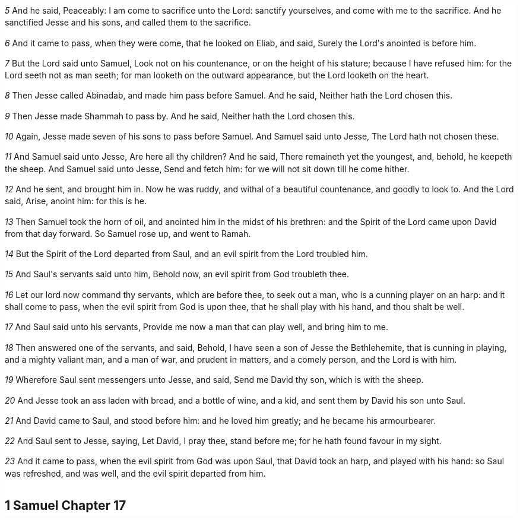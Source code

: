 *5* And he said, Peaceably: I am come to sacrifice unto the Lord: sanctify yourselves, and come with me to the sacrifice. And he sanctified Jesse and his sons, and called them to the sacrifice.

*6* And it came to pass, when they were come, that he looked on Eliab, and said, Surely the Lord's anointed is before him.

*7* But the Lord said unto Samuel, Look not on his countenance, or on the height of his stature; because I have refused him: for the Lord seeth not as man seeth; for man looketh on the outward appearance, but the Lord looketh on the heart.

*8* Then Jesse called Abinadab, and made him pass before Samuel. And he said, Neither hath the Lord chosen this.

*9* Then Jesse made Shammah to pass by. And he said, Neither hath the Lord chosen this.

*10* Again, Jesse made seven of his sons to pass before Samuel. And Samuel said unto Jesse, The Lord hath not chosen these.

*11* And Samuel said unto Jesse, Are here all thy children? And he said, There remaineth yet the youngest, and, behold, he keepeth the sheep. And Samuel said unto Jesse, Send and fetch him: for we will not sit down till he come hither.

*12* And he sent, and brought him in. Now he was ruddy, and withal of a beautiful countenance, and goodly to look to. And the Lord said, Arise, anoint him: for this is he.

*13* Then Samuel took the horn of oil, and anointed him in the midst of his brethren: and the Spirit of the Lord came upon David from that day forward. So Samuel rose up, and went to Ramah.

*14* But the Spirit of the Lord departed from Saul, and an evil spirit from the Lord troubled him.

*15* And Saul's servants said unto him, Behold now, an evil spirit from God troubleth thee.

*16* Let our lord now command thy servants, which are before thee, to seek out a man, who is a cunning player on an harp: and it shall come to pass, when the evil spirit from God is upon thee, that he shall play with his hand, and thou shalt be well.

*17* And Saul said unto his servants, Provide me now a man that can play well, and bring him to me.

*18* Then answered one of the servants, and said, Behold, I have seen a son of Jesse the Bethlehemite, that is cunning in playing, and a mighty valiant man, and a man of war, and prudent in matters, and a comely person, and the Lord is with him.

*19* Wherefore Saul sent messengers unto Jesse, and said, Send me David thy son, which is with the sheep.

*20* And Jesse took an ass laden with bread, and a bottle of wine, and a kid, and sent them by David his son unto Saul.

*21* And David came to Saul, and stood before him: and he loved him greatly; and he became his armourbearer.

*22* And Saul sent to Jesse, saying, Let David, I pray thee, stand before me; for he hath found favour in my sight.

*23* And it came to pass, when the evil spirit from God was upon Saul, that David took an harp, and played with his hand: so Saul was refreshed, and was well, and the evil spirit departed from him.


## 1 Samuel Chapter 17
